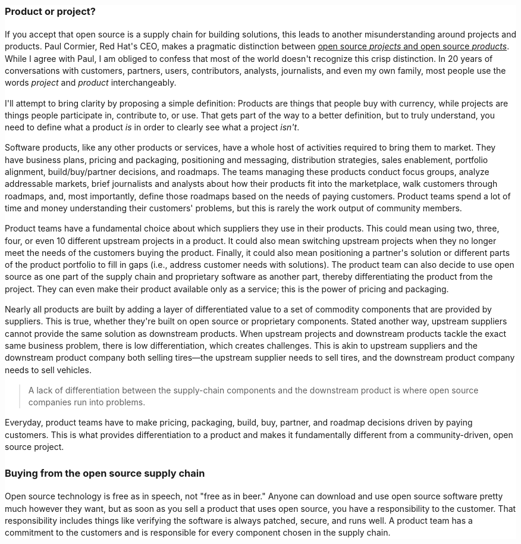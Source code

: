 ### Product or project?

If you accept that open source is a supply chain for building solutions, this leads to another misunderstanding around projects and products. Paul Cormier, Red Hat's CEO, makes a pragmatic distinction between [open source _projects_ and open source _products_][12]. While I agree with Paul, I am obliged to confess that most of the world doesn't recognize this crisp distinction. In 20 years of conversations with customers, partners, users, contributors, analysts, journalists, and even my own family, most people use the words _project_ and _product_ interchangeably.

I'll attempt to bring clarity by proposing a simple definition: Products are things that people buy with currency, while projects are things people participate in, contribute to, or use. That gets part of the way to a better definition, but to truly understand, you need to define what a product _is_ in order to clearly see what a project _isn't_.

Software products, like any other products or services, have a whole host of activities required to bring them to market. They have business plans, pricing and packaging, positioning and messaging, distribution strategies, sales enablement, portfolio alignment, build/buy/partner decisions, and roadmaps. The teams managing these products conduct focus groups, analyze addressable markets, brief journalists and analysts about how their products fit into the marketplace, walk customers through roadmaps, and, most importantly, define those roadmaps based on the needs of paying customers. Product teams spend a lot of time and money understanding their customers' problems, but this is rarely the work output of community members.

Product teams have a fundamental choice about which suppliers they use in their products. This could mean using two, three, four, or even 10 different upstream projects in a product. It could also mean switching upstream projects when they no longer meet the needs of the customers buying the product. Finally, it could also mean positioning a partner's solution or different parts of the product portfolio to fill in gaps (i.e., address customer needs with solutions). The product team can also decide to use open source as one part of the supply chain and proprietary software as another part, thereby differentiating the product from the project. They can even make their product available only as a service; this is the power of pricing and packaging.

Nearly all products are built by adding a layer of differentiated value to a set of commodity components that are provided by suppliers. This is true, whether they're built on open source or proprietary components. Stated another way, upstream suppliers cannot provide the same solution as downstream products. When upstream projects and downstream products tackle the exact same business problem, there is low differentiation, which creates challenges. This is akin to upstream suppliers and the downstream product company both selling tires—the upstream supplier needs to sell tires, and the downstream product company needs to sell vehicles.

> A lack of differentiation between the supply-chain components and the downstream product is where open source companies run into problems.

Everyday, product teams have to make pricing, packaging, build, buy, partner, and roadmap decisions driven by paying customers. This is what provides differentiation to a product and makes it fundamentally different from a community-driven, open source project.

### Buying from the open source supply chain

Open source technology is free as in speech, not "free as in beer." Anyone can download and use open source software pretty much however they want, but as soon as you sell a product that uses open source, you have a responsibility to the customer. That responsibility includes things like verifying the software is always patched, secure, and runs well. A product team has a commitment to the customers and is responsible for every component chosen in the supply chain.


[#]: collector: (lujun9972)
[#]: translator: ( )
[#]: reviewer: ( )
[#]: publisher: ( )
[#]: url: ( )
[#]: subject: (Is open source a development model, business model, or something else?)
[#]: via: (https://opensource.com/article/20/10/open-source-supply-chain)
[#]: author: (Scott McCarty https://opensource.com/users/fatherlinux)
[a]: https://opensource.com/users/fatherlinux
[b]: https://github.com/lujun9972
[1]: https://opensource.com/sites/default/files/styles/image-full-size/public/lead-images/data_analytics_cloud.png?itok=eE4uIoaB (Net catching 1s and 0s or data in the clouds)
[2]: https://opensource.org/
[3]: https://opensource.org/osd
[4]: https://opensource.org/licenses/alphabetical
[5]: https://en.wikipedia.org/wiki/Open-source_model
[6]: https://opensource.com/article/17/12/open-source-business-models
[7]: https://en.wikipedia.org/wiki/Supply_chain
[8]: https://en.wikipedia.org/wiki/The_Wealth_of_Nations
[9]: https://en.wikipedia.org/wiki/Adam_Smith
[10]: https://opensource.com/sites/default/files/uploads/wool_coat_supply_chain.png (Wool coat supply chain)
[11]: https://creativecommons.org/licenses/by-sa/4.0/
[12]: https://siliconangle.com/2019/05/10/red-hat-talks-project-vs-product-in-enterprise-open-source-rhsummit/
[13]: https://opensource.com/sites/default/files/uploads/tweet.png (Stephen Walli tweet about open source business models)
[14]: https://twitter.com/stephenrwalli/status/1147205594966663168
[15]: https://medium.com/open-consensus/2-open-core-definition-examples-tradeoffs-e4d0c044da7c
[16]: https://techcrunch.com/2014/02/13/please-dont-tell-me-you-want-to-be-the-next-red-hat/
[17]: https://en.wikipedia.org/wiki/Red_Hat_Network
[18]: https://www.cloudbees.com/blog/enhanced-pricing-and-packaging-cloudbees-platform
[19]: https://opensource.com/sites/default/files/uploads/linux_supply_chain.png (Linux supply chain)